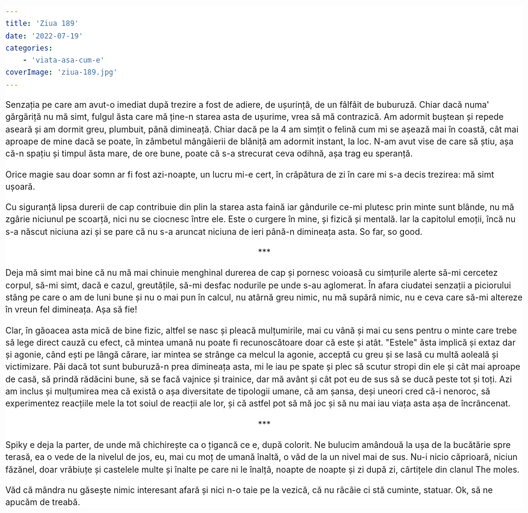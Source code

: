 ```yaml
---
title: 'Ziua 189'
date: '2022-07-19'
categories:
    - 'viata-asa-cum-e'
coverImage: 'ziua-189.jpg'
---
```


Senzația pe care am avut-o imediat după trezire a fost de adiere, de ușurință, de un fâlfâit de buburuză. Chiar dacă numa' gărgăriță nu mă simt, fulgul ăsta care mă ține-n starea asta de ușurime, vrea să mă contrazică. Am adormit buștean și repede aseară și am dormit greu, plumbuit, până dimineață. Chiar dacă pe la 4 am simțit o felină cum mi se așează mai în coastă, cât mai aproape de mine dacă se poate, în zâmbetul mângâierii de blăniță am adormit instant, la loc. N-am avut vise de care să știu, așa că-n spațiu și timpul ăsta mare, de ore bune, poate că s-a strecurat ceva odihnă, așa trag eu speranță.

Orice magie sau doar somn ar fi fost azi-noapte, un lucru mi-e cert, în crăpătura de zi în care mi s-a decis trezirea: mă simt ușoară.

Cu siguranță lipsa durerii de cap contribuie din plin la starea asta faină iar gândurile ce-mi plutesc prin minte sunt blânde, nu mă zgârie niciunul pe scoarță, nici nu se ciocnesc între ele. Este o curgere în mine, și fizică și mentală. Iar la capitolul emoții, încă nu s-a născut niciuna azi și se pare că nu s-a aruncat niciuna de ieri până-n dimineața asta. So far, so good.

<p style="text-align: center;">***</p>

Deja mă simt mai bine că nu mă mai chinuie menghinal durerea de cap și pornesc voioasă cu simțurile alerte să-mi cercetez corpul, să-mi simt, dacă e cazul, greutățile, să-mi desfac nodurile pe unde s-au aglomerat. În afara ciudatei senzații a piciorului stâng pe care o am de luni bune și nu o mai pun în calcul, nu atârnă greu nimic, nu mă supără nimic, nu e ceva care să-mi altereze în vreun fel dimineața. Așa să fie!

Clar, în găoacea asta mică de bine fizic, altfel se nasc și pleacă mulțumirile, mai cu vână și mai cu sens pentru o minte care trebe să lege direct cauză cu efect, că mintea umană nu poate fi recunoscătoare doar că este și atât. "Estele" ăsta implică și extaz dar și agonie, când ești pe lângă cărare, iar mintea se strânge ca melcul la agonie, acceptă cu greu și se lasă cu multă aoleală și victimizare. Păi dacă tot sunt buburuză-n prea dimineața asta, mi le iau pe spate și plec să scutur stropi din ele și cât mai aproape de casă, să prindă rădăcini bune, să se facă vajnice și trainice, dar mă avânt și cât pot eu de sus să se ducă peste tot și toți. Azi am inclus și mulțumirea mea că există o așa diversitate de tipologii umane, că am șansa, deși uneori cred că-i nenoroc, să experimentez reacțiile mele la tot soiul de reacții ale lor, și că astfel pot să mă joc și să nu mai iau viața asta așa de încrâncenat.

<p style="text-align: center;">***</p>

Spiky e deja la parter, de unde mă chichirește ca o țigancă ce e, după colorit. Ne bulucim amândouă la ușa de la bucătărie spre terasă, ea o vede de la nivelul de jos, eu, mai cu moț de umană înaltă, o văd de la un nivel mai de sus. Nu-i nicio căprioară, niciun făzănel, doar vrăbiuțe și castelele multe și înalte pe care ni le înalță, noapte de noapte și zi după zi, cârtițele din clanul The moles.

Văd că mândra nu găsește nimic interesant afară și nici n-o taie pe la vezică, că nu râcâie ci stă cuminte, statuar. Ok, să ne apucăm de treabă.
